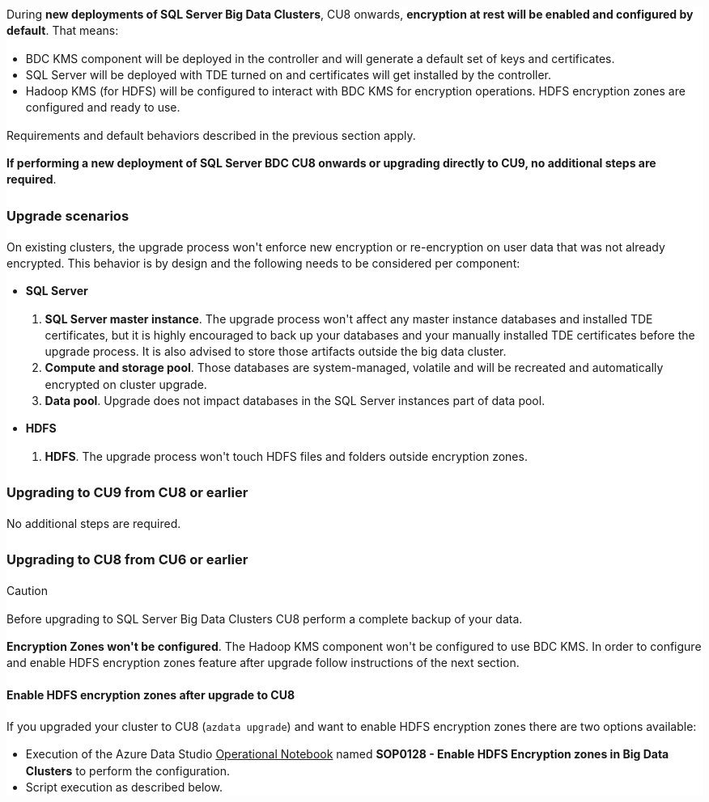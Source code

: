 During __new deployments of SQL Server Big Data Clusters__, CU8 onwards, __encryption at rest will be enabled and configured by default__. That means:

* BDC KMS component will be deployed in the controller and will generate a default set of keys and certificates.
* SQL Server will be deployed with TDE turned on and certificates will get installed by the controller.
* Hadoop KMS (for HDFS) will be configured to interact with BDC KMS for encryption operations. HDFS encryption zones are configured and ready to use.

Requirements and default behaviors described in the previous section apply.

__If performing a new deployment of SQL Server BDC CU8 onwards or upgrading directly to CU9, no additional steps are required__.

### Upgrade scenarios

On existing clusters, the upgrade process won't enforce new encryption or re-encryption on user data that was not already encrypted. This behavior is by design and the following needs to be considered per component:

* __SQL Server__

    1. __SQL Server master instance__. The upgrade process won't affect any master instance databases and installed TDE certificates, but it is highly encouraged to back up your databases and your manually installed TDE certificates before the upgrade process. It is also advised to store those artifacts outside the big data cluster.
    1. __Compute and storage pool__. Those databases are system-managed, volatile and will be recreated and automatically encrypted on cluster upgrade.
    1. __Data pool__. Upgrade does not impact databases in the SQL Server instances part of data pool.

* __HDFS__

    1. __HDFS__. The upgrade process won't touch HDFS files and folders outside encryption zones.

### Upgrading to CU9 from CU8 or earlier

No additional steps are required.

### Upgrading to CU8 from CU6 or earlier

   > [!CAUTION]
   > Before upgrading to SQL Server Big Data Clusters CU8 perform a complete backup of your data.


__Encryption Zones won't be configured__. The Hadoop KMS component won't be configured to use BDC KMS. In order to configure and enable HDFS encryption zones feature after upgrade follow instructions of the next section.

#### Enable HDFS encryption zones after upgrade to CU8

If you upgraded your cluster to CU8 (`azdata upgrade`) and want to enable HDFS encryption zones there are two options available:

* Execution of the Azure Data Studio [Operational Notebook](cluster-manage-notebooks.md) named __SOP0128 - Enable HDFS Encryption zones in Big Data Clusters__ to perform the configuration.
* Script execution as described below.
